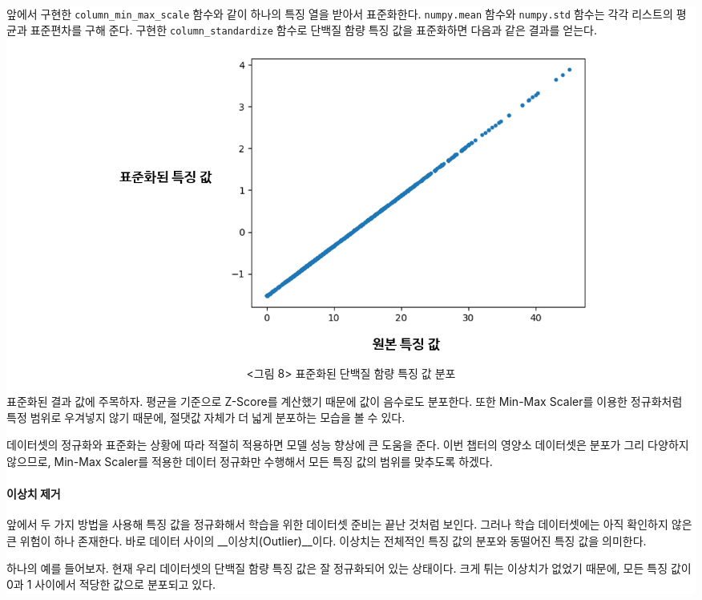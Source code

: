 앞에서 구현한 `column_min_max_scale` 함수와 같이 하나의 특징 열을 받아서 표준화한다. `numpy.mean` 함수와 `numpy.std` 함수는 각각 리스트의 평균과 표준편차를 구해 준다. 구현한 `column_standardize` 함수로 단백질 함량 특징 값을 표준화하면 다음과 같은 결과를 얻는다.

<center><img src="/assets/posts/images/UDL12/figure11.png" width=600></center>
<center><그림 8> 표준화된 단백질 함량 특징 값 분포</center>

표준화된 결과 값에 주목하자. 평균을 기준으로 Z-Score를 계산했기 때문에 값이 음수로도 분포한다. 또한 Min-Max Scaler를 이용한 정규화처럼 특정 범위로 우겨넣지 않기 때문에, 절댓값 자체가 더 넓게 분포하는 모습을 볼 수 있다.

데이터셋의 정규화와 표준화는 상황에 따라 적절히 적용하면 모델 성능 향상에 큰 도움을 준다. 이번 챕터의 영양소 데이터셋은 분포가 그리 다양하지 않으므로, Min-Max Scaler를 적용한 데이터 정규화만 수행해서 모든 특징 값의 범위를 맞추도록 하겠다.

#### 이상치 제거
앞에서 두 가지 방법을 사용해 특징 값을 정규화해서 학습을 위한 데이터셋 준비는 끝난 것처럼 보인다. 그러나 학습 데이터셋에는 아직 확인하지 않은 큰 위험이 하나 존재한다. 바로 데이터 사이의 __이상치(Outlier)__이다. 이상치는 전체적인 특징 값의 분포와 동떨어진 특징 값을 의미한다. 

하나의 예를 들어보자. 현재 우리 데이터셋의 단백질 함량 특징 값은 잘 정규화되어 있는 상태이다. 크게 튀는 이상치가 없었기 때문에, 모든 특징 값이 0과 1 사이에서 적당한 값으로 분포되고 있다.
